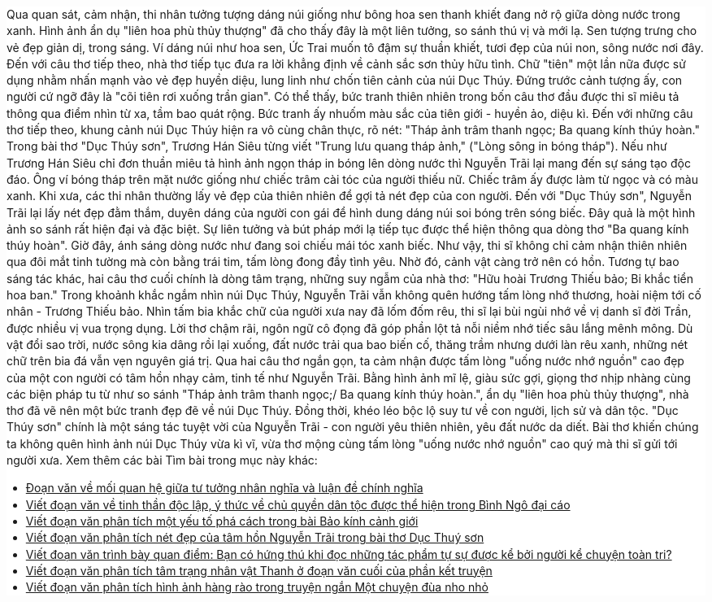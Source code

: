Qua quan sát, cảm nhận, thi nhân tưởng tượng dáng núi giống như bông hoa sen thanh khiết đang nở rộ giữa dòng nước trong xanh. Hình ảnh ẩn dụ "liên hoa phù thủy thượng" đã cho thấy đây là một liên tưởng, so sánh thú vị và mới lạ. Sen tượng trưng cho vẻ đẹp giản dị, trong sáng. Ví dáng núi như hoa sen, Ức Trai muốn tô đậm sự thuần khiết, tươi đẹp của núi non, sông nước nơi đây. Đến với câu thơ tiếp theo, nhà thơ tiếp tục đưa ra lời khẳng định về cảnh sắc sơn thủy hữu tình. Chữ "tiên" một lần nữa được sử dụng nhằm nhấn mạnh vào vẻ đẹp huyền diệu, lung linh như chốn tiên cảnh của núi Dục Thúy. Đứng trước cảnh tượng ấy, con người cứ ngỡ đây là "cõi tiên rơi xuống trần gian".
Có thể thấy, bức tranh thiên nhiên trong bốn câu thơ đầu được thi sĩ miêu tả thông qua điểm nhìn từ xa, tầm bao quát rộng. Bức tranh ấy nhuốm màu sắc của tiên giới - huyền ảo, diệu kì.
Đến với những câu thơ tiếp theo, khung cảnh núi Dục Thúy hiện ra vô cùng chân thực, rõ nét:
"Tháp ảnh trâm thanh ngọc;
Ba quang kính thúy hoàn."
Trong bài thơ "Dục Thúy sơn", Trương Hán Siêu từng viết "Trung lưu quang tháp ảnh," \("Lòng sông in bóng tháp"\). Nếu như Trương Hán Siêu chỉ đơn thuần miêu tả hình ảnh ngọn tháp in bóng lên dòng nước thì Nguyễn Trãi lại mang đến sự sáng tạo độc đáo. Ông ví bóng tháp trên mặt nước giống như chiếc trâm cài tóc của người thiếu nữ. Chiếc trâm ấy được làm từ ngọc và có màu xanh. Khi xưa, các thi nhân thường lấy vẻ đẹp của thiên nhiên để gợi tả nét đẹp của con người. Đến với "Dục Thúy sơn", Nguyễn Trãi lại lấy nét đẹp đằm thắm, duyên dáng của người con gái để hình dung dáng núi soi bóng trên sóng biếc. Đây quả là một hình ảnh so sánh rất hiện đại và đặc biệt. Sự liên tưởng và bút pháp mới lạ tiếp tục được thể hiện thông qua dòng thơ "Ba quang kính thúy hoàn". Giờ đây, ánh sáng dòng nước như đang soi chiếu mái tóc xanh biếc. Như vậy, thi sĩ không chỉ cảm nhận thiên nhiên qua đôi mắt tinh tường mà còn bằng trái tim, tấm lòng đong đầy tình yêu. Nhờ đó, cảnh vật càng trở nên có hồn.
Tương tự bao sáng tác khác, hai câu thơ cuối chính là dòng tâm trạng, những suy ngẫm của nhà thơ:
"Hữu hoài Trương Thiếu bảo;
Bi khắc tiển hoa ban."
Trong khoảnh khắc ngắm nhìn núi Dục Thúy, Nguyễn Trãi vẫn không quên hướng tấm lòng nhớ thương, hoài niệm tới cố nhân - Trương Thiếu bảo. Nhìn tấm bia khắc chữ của người xưa nay đã lốm đốm rêu, thi sĩ lại bùi ngùi nhớ về vị danh sĩ đời Trần, được nhiều vị vua trọng dụng. Lời thơ chậm rãi, ngôn ngữ cô đọng đã góp phần lột tả nỗi niềm nhớ tiếc sâu lắng mênh mông. Dù vật đổi sao trời, nước sông kia dâng rồi lại xuống, đất nước trải qua bao biến cố, thăng trầm nhưng dưới làn rêu xanh, những nét chữ trên bia đá vẫn vẹn nguyên giá trị. Qua hai câu thơ ngắn gọn, ta cảm nhận được tấm lòng "uống nước nhớ nguồn" cao đẹp của một con người có tâm hồn nhạy cảm, tinh tế như Nguyễn Trãi.
Bằng hình ảnh mĩ lệ, giàu sức gợi, giọng thơ nhịp nhàng cùng các biện pháp tu từ như so sánh "Tháp ảnh trâm thanh ngọc;/ Ba quang kính thúy hoàn.", ẩn dụ "liên hoa phù thủy thượng", nhà thơ đã vẽ nên một bức tranh đẹp đẽ về núi Dục Thúy. Đồng thời, khéo léo bộc lộ suy tư về con người, lịch sử và dân tộc.
"Dục Thúy sơn" chính là một sáng tác tuyệt vời của Nguyễn Trãi - con người yêu thiên nhiên, yêu đất nước da diết. Bài thơ khiến chúng ta không quên hình ảnh núi Dục Thúy vừa kì vĩ, vừa thơ mộng cùng tấm lòng "uống nước nhớ nguồn" cao quý mà thi sĩ gửi tới người xưa.
Xem thêm các bài Tìm bài trong mục này khác:
  * [Đoạn văn về mối quan hệ giữa tư tưởng nhân nghĩa và luận đề chính nghĩa](</doan-van-ve-moi-quan-he-giua-tu-tuong-nhan-nghia-va-luan-de-chinh-nghia-286917>)
  * [Viết đoạn văn về tinh thần độc lập, ý thức về chủ quyền dân tộc được thể hiện trong Bình Ngô đại cáo](</viet-doan-van-ve-tinh-than-doc-lap-y-thuc-ve-chu-quyen-dan-toc-duoc-the-hien-trong-binh-ngo-dai-cao-286918>)
  * [Viết đoạn văn phân tích một yếu tố phá cách trong bài Bảo kính cảnh giới](</viet-doan-van-phan-tich-mot-yeu-to-pha-cach-trong-bai-bao-kinh-canh-gioi-286920>)
  * [Viết đoạn văn phân tích nét đẹp của tâm hồn Nguyễn Trãi trong bài thơ Dục Thuý sơn](</viet-doan-van-phan-tich-net-dep-cua-tam-hon-nguyen-trai-trong-bai-tho-duc-thuy-son-286922>)
  * [Viết đoạn văn trình bày quan điểm: Bạn có hứng thú khi đọc những tác phẩm tự sự được kể bởi người kể chuyện toàn tri?](</viet-doan-van-trinh-bay-quan-diem-ban-co-hung-thu-khi-doc-nhung-tac-pham-tu-su-286925>)
  * [Viết đoạn văn phân tích tâm trạng nhân vật Thanh ở đoạn văn cuối của phần kết truyện](</viet-doan-van-phan-tich-tam-trang-nhan-vat-thanh-o-doan-van-cuoi-cua-phan-ket-truyen-286928>)
  * [Viết đoạn văn phân tích hình ảnh hàng rào trong truyện ngắn Một chuyện đùa nho nhỏ](</viet-doan-van-phan-tich-hinh-anh-hang-rao-trong-truyen-ngan-mot-chuyen-dua-nho-nho-286932>)

